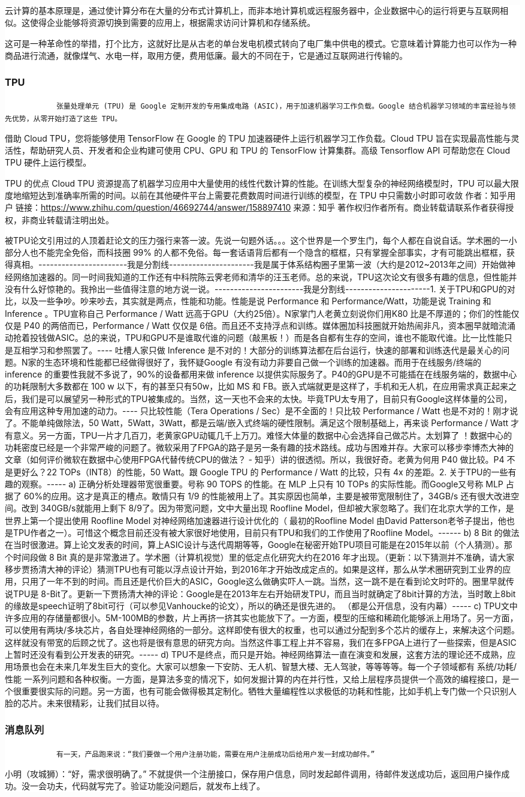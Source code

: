 云计算的基本原理是，通过使计算分布在大量的分布式计算机上，而非本地计算机或远程服务器中，企业数据中心的运行将更与互联网相似。这使得企业能够将资源切换到需要的应用上，根据需求访问计算机和存储系统。

这可是一种革命性的举措，打个比方，这就好比是从古老的单台发电机模式转向了电厂集中供电的模式。它意味着计算能力也可以作为一种商品进行流通，就像煤气、水电一样，取用方便，费用低廉。最大的不同在于，它是通过互联网进行传输的。

### TPU 
				张量处理单元 (TPU) 是 Google 定制开发的专用集成电路 (ASIC)，用于加速机器学习工作负载。Google 结合机器学习领域的丰富经验与领先优势，从零开始打造了这些 TPU。

借助 Cloud TPU，您将能够使用 TensorFlow 在 Google 的 TPU 加速器硬件上运行机器学习工作负载。Cloud TPU 旨在实现最高性能与灵活性，帮助研究人员、开发者和企业构建可使用 CPU、GPU 和 TPU 的 TensorFlow 计算集群。高级 Tensorflow API 可帮助您在 Cloud TPU 硬件上运行模型。

TPU 的优点
Cloud TPU 资源提高了机器学习应用中大量使用的线性代数计算的性能。在训练大型复杂的神经网络模型时，TPU 可以最大限度地缩短达到准确率所需的时间。以前在其他硬件平台上需要花费数周时间进行训练的模型，在 TPU 中只需数小时即可收敛
				作者：知乎用户
链接：https://www.zhihu.com/question/46692744/answer/158897410
来源：知乎
著作权归作者所有。商业转载请联系作者获得授权，非商业转载请注明出处。

被TPU论文引用过的人顶着赶论文的压力强行来答一波。先说一句题外话。。。这个世界是一个罗生门，每个人都在自说自话。学术圈的一小部分人也不能完全免俗，而科技圈 99% 的人都不免俗。每一套话语背后都有一个隐含的框框，只有掌握全部事实，才有可能跳出框框，获得真相。-----------------------我是分割线----------------------我是属于体系结构圈子里第一波（大约是2012~2013年之间）开始做神经网络加速器的。同一时间我知道的工作还有中科院陈云霁老师和清华的汪玉老师。总的来说，TPU这次论文有很多有趣的信息，但性能并没有什么好惊艳的。我拎出一些值得注意的地方说一说。-----------------------我是分割线----------------------1. 关于TPU和GPU的对比，以及一些争吵。吵来吵去，其实就是两点，性能和功能。性能是说 Performance 和 Performance/Watt，功能是说 Training 和 Inference 。TPU宣称自己 Performance / Watt 远高于GPU（大约25倍）。N家掌门人老黄立刻说你们用K80 比是不厚道的；你们的性能仅仅是 P40 的两倍而已，Performance / Watt 仅仅是 6倍。而且还不支持浮点和训练。媒体圈加科技圈就开始热闹非凡，资本圈早就暗流涌动抢着投钱做ASIC。总的来说，TPU和GPU不是谁取代谁的问题（敲黑板！）而是各自都有生存的空间，谁也不能取代谁。比一比性能只是互相学习和参照罢了。---- 吐槽人家只做 Inference 是不对的！大部分的训练算法都在后台运行，快速的部署和训练迭代是最关心的问题。N家的生态环境和性能都已经做得很好了，我怀疑Google 有没有动力非要自己做一个训练的加速器。而用于在线服务/终端的 inference 的重要性我就不多说了，90%的设备都用来做 inference 以提供实际服务了。P40的GPU是不可能插在在线服务端的，数据中心的功耗限制大多数都在 100 w 以下，有的甚至只有50w，比如 MS 和 FB。嵌入式端就更是这样了，手机和无人机，在应用需求真正起来之后，我们是可以展望另一种形式的TPU被集成的。当然，这一天也不会来的太快。毕竟TPU太专用了，目前只有Google这样体量的公司，会有应用这种专用加速的动力。---- 只比较性能（Tera Operations / Sec）是不全面的！只比较 Performance / Watt 也是不对的！刚才说了。不能单纯做除法，50 Watt，5Watt，3Watt，都是云端/嵌入式终端的硬性限制。满足这个限制基础上，再来谈 Performance / Watt 才有意义。另一方面，TPU一片才几百刀，老黄家GPU动辄几千上万刀。难怪大体量的数据中心会选择自己做芯片。太划算了 ！数据中心的功耗密度已经是一个非常严峻的问题了。微软采用了FPGA的路子是另一条有趣的技术路线。成功与困难并存。大家可以移步李博杰大神的文章（如何评价微软在数据中心使用FPGA代替传统CPU的做法？ - 知乎）讲的很透彻。所以，我很好奇。老黄为何用 P40 做比较。P4 不是更好么？22 TOPs（INT8）的性能，50 Watt。跟 Google TPU 的  Performance / Watt 的比较，只有 4x 的差距。2. 关于TPU的一些有趣的观察。----- a) 正确分析处理器带宽很重要。号称 90 TOPS 的性能。在 MLP 上只有 10 TOPs 的实际性能。而Google又号称 MLP 占据了 60%的应用。这才是真正的槽点。敢情只有 1/9 的性能被用上了。其实原因也简单，主要是被带宽限制住了，34GB/s 还有很大改进空间。改到 340GB/s就能用上剩下 8/9了。因为带宽问题，文中大量出现 Roofline Model，但却被大家忽略了。我们在北京大学的工作，是世界上第一个提出使用 Roofline Model 对神经网络加速器进行设计优化的（ 最初的Roofline Model 由David Patterson老爷子提出，他也是TPU作者之一）。可惜这个概念目前还没有被大家很好地使用，目前只有TPU和我们的工作使用了Roofline Model。------ b) 8 Bit 的做法在当时很激进。算上论文发表的时间，算上ASIC设计与迭代周期等等，Google在秘密开始TPU项目可能是在2015年以前（个人猜测）。那个时间段做 8 Bit 真的是非常激进了。学术圈（计算机视觉）里的低定点化研究大约在2016 年才出现。（更新：以下猜测并不准确，请大家移步贾扬清大神的评论）猜测TPU也有可能以浮点设计开始，到2016年才开始改成定点的。如果是这样，那么从学术圈研究到工业界的应用，只用了一年不到的时间。而且还是代价巨大的ASIC，Google这么做确实吓人一跳。当然，这一跳不是在看到论文时吓的。圈里早就传说TPU是 8-Bit了。更新一下贾扬清大神的评论：Google是在2013年左右开始研发TPU，而且当时就确定了8bit计算的方法，当时敢上8bit的缘故是speech证明了8bit可行（可以参见Vanhoucke的论文），所以的确还是很先进的。
（都是公开信息，没有内幕）----- c) TPU文中许多应用的存储量都很小。5M-100MB的参数，片上再挤一挤其实也能放下了。一方面，模型的压缩和稀疏化能够派上用场了。另一方面，可以使用有两块/多块芯片，各自处理神经网络的一部分。这样即使有很大的权重，也可以通过分配到多个芯片的缓存上，来解决这个问题。这样就没有带宽的后顾之忧了。这也将是很有意思的研究方向。当然这件事工程上并不容易，我们在多FPGA上进行了一些探索，但是ASIC上暂时还没有看到公开发表的研究。----- d) TPU不是终点，而只是开始。神经网络算法一直在演变和发展，这套方法的理论还不成熟，应用场景也会在未来几年发生巨大的变化。大家可以想象一下安防、无人机、智慧大楼、无人驾驶，等等等等。每一个子领域都有 系统/功耗/性能 一系列问题和各种权衡。一方面，是算法多变的情况下，如何发掘计算的内在并行性，又给上层程序员提供一个高效的编程接口，是一个很重要很实际的问题。另一方面，也有可能会做得极其定制化。牺牲大量编程性以求极低的功耗和性能，比如手机上专门做一个只识别人脸的芯片。未来很精彩，让我们拭目以待。

### 消息队列
				有一天，产品跑来说：“我们要做一个用户注册功能，需要在用户注册成功后给用户发一封成功邮件。”

小明（攻城狮）：“好，需求很明确了。” 不就提供一个注册接口，保存用户信息，同时发起邮件调用，待邮件发送成功后，返回用户操作成功。没一会功夫，代码就写完了。验证功能没问题后，就发布上线了。
